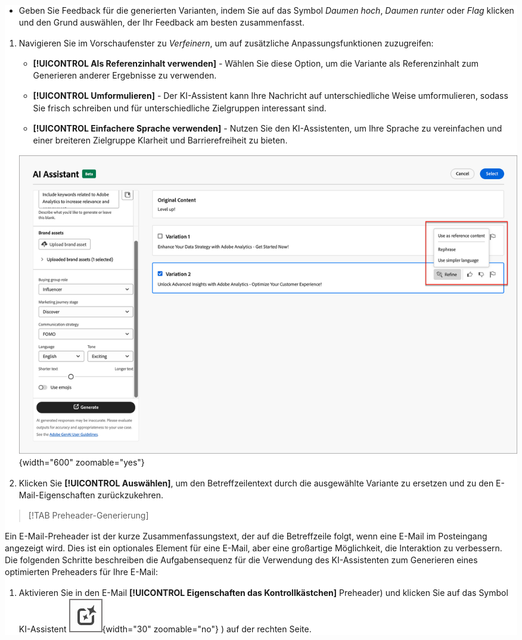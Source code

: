    * Geben Sie Feedback für die generierten Varianten, indem Sie auf das Symbol _Daumen hoch_, _Daumen runter_ oder _Flag_ klicken und den Grund auswählen, der Ihr Feedback am besten zusammenfasst.

1. Navigieren Sie im Vorschaufenster zu _Verfeinern_, um auf zusätzliche Anpassungsfunktionen zuzugreifen:

   * **[!UICONTROL Als Referenzinhalt verwenden]** - Wählen Sie diese Option, um die Variante als Referenzinhalt zum Generieren anderer Ergebnisse zu verwenden.

   * **[!UICONTROL Umformulieren]** - Der KI-Assistent kann Ihre Nachricht auf unterschiedliche Weise umformulieren, sodass Sie frisch schreiben und für unterschiedliche Zielgruppen interessant sind.

   * **[!UICONTROL Einfachere Sprache verwenden]** - Nutzen Sie den KI-Assistenten, um Ihre Sprache zu vereinfachen und einer breiteren Zielgruppe Klarheit und Barrierefreiheit zu bieten.

   ![KI-Assistent - Verfeinerung der Betreffzeile](./assets/email-properties-ai-assistant-subject-line-refine.png){width="600" zoomable="yes"}

1. Klicken Sie **[!UICONTROL Auswählen]**, um den Betreffzeilentext durch die ausgewählte Variante zu ersetzen und zu den E-Mail-Eigenschaften zurückzukehren.

>[!TAB Preheader-Generierung]

Ein E-Mail-Preheader ist der kurze Zusammenfassungstext, der auf die Betreffzeile folgt, wenn eine E-Mail im Posteingang angezeigt wird. Dies ist ein optionales Element für eine E-Mail, aber eine großartige Möglichkeit, die Interaktion zu verbessern. Die folgenden Schritte beschreiben die Aufgabensequenz für die Verwendung des KI-Assistenten zum Generieren eines optimierten Preheaders für Ihre E-Mail:

1. Aktivieren Sie in den E-Mail **[!UICONTROL Eigenschaften das Kontrollkästchen]** Preheader) und klicken Sie auf das Symbol KI-Assistent ![Zugriffssymbol KI-Assistent](./assets/email-properties-ai-assistant-button.png){width="30" zoomable="no"} ) auf der rechten Seite.
